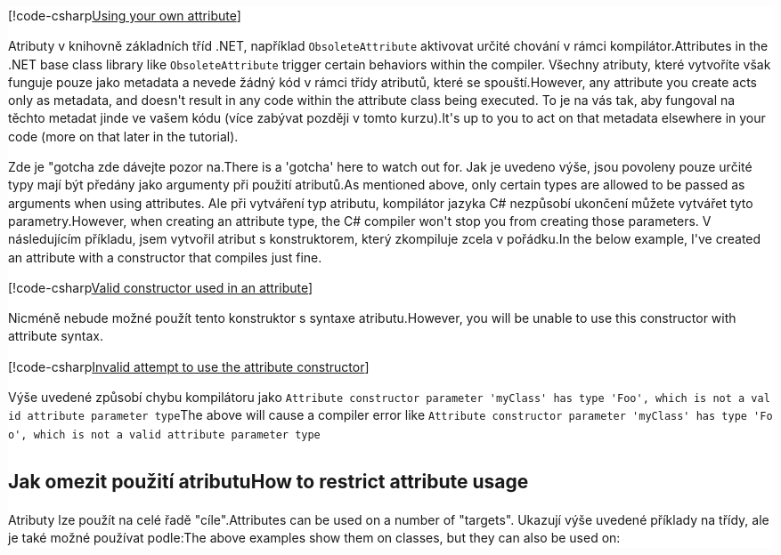 [!code-csharp[Using your own attribute](../../../samples/snippets/csharp/tutorials/attributes/Program.cs#CreateAttributeExample2)]

<span data-ttu-id="de831-143">Atributy v knihovně základních tříd .NET, například `ObsoleteAttribute` aktivovat určité chování v rámci kompilátor.</span><span class="sxs-lookup"><span data-stu-id="de831-143">Attributes in the .NET base class library like `ObsoleteAttribute` trigger certain behaviors within the compiler.</span></span> <span data-ttu-id="de831-144">Všechny atributy, které vytvoříte však funguje pouze jako metadata a nevede žádný kód v rámci třídy atributů, které se spouští.</span><span class="sxs-lookup"><span data-stu-id="de831-144">However, any attribute you create acts only as metadata, and doesn't result in any code within the attribute class being executed.</span></span> <span data-ttu-id="de831-145">To je na vás tak, aby fungoval na těchto metadat jinde ve vašem kódu (více zabývat později v tomto kurzu).</span><span class="sxs-lookup"><span data-stu-id="de831-145">It's up to you to act on that metadata elsewhere in your code (more on that later in the tutorial).</span></span>

<span data-ttu-id="de831-146">Zde je "gotcha zde dávejte pozor na.</span><span class="sxs-lookup"><span data-stu-id="de831-146">There is a 'gotcha' here to watch out for.</span></span> <span data-ttu-id="de831-147">Jak je uvedeno výše, jsou povoleny pouze určité typy mají být předány jako argumenty při použití atributů.</span><span class="sxs-lookup"><span data-stu-id="de831-147">As mentioned above, only certain types are allowed to be passed as arguments when using attributes.</span></span> <span data-ttu-id="de831-148">Ale při vytváření typ atributu, kompilátor jazyka C# nezpůsobí ukončení můžete vytvářet tyto parametry.</span><span class="sxs-lookup"><span data-stu-id="de831-148">However, when creating an attribute type, the C# compiler won't stop you from creating those parameters.</span></span> <span data-ttu-id="de831-149">V následujícím příkladu, jsem vytvořil atribut s konstruktorem, který zkompiluje zcela v pořádku.</span><span class="sxs-lookup"><span data-stu-id="de831-149">In the below example, I've created an attribute with a constructor that compiles just fine.</span></span>

[!code-csharp[Valid constructor used in an attribute](../../../samples/snippets/csharp/tutorials/attributes/Program.cs#AttributeGothca1)]

<span data-ttu-id="de831-150">Nicméně nebude možné použít tento konstruktor s syntaxe atributu.</span><span class="sxs-lookup"><span data-stu-id="de831-150">However, you will be unable to use this constructor with attribute syntax.</span></span>

[!code-csharp[Invalid attempt to use the attribute constructor](../../../samples/snippets/csharp/tutorials/attributes/Program.cs#AttributeGotcha2)]

<span data-ttu-id="de831-151">Výše uvedené způsobí chybu kompilátoru jako `Attribute constructor parameter 'myClass' has type 'Foo', which is not a valid attribute parameter type`</span><span class="sxs-lookup"><span data-stu-id="de831-151">The above will cause a compiler error like `Attribute constructor parameter 'myClass' has type 'Foo', which is not a valid attribute parameter type`</span></span>

## <a name="how-to-restrict-attribute-usage"></a><span data-ttu-id="de831-152">Jak omezit použití atributu</span><span class="sxs-lookup"><span data-stu-id="de831-152">How to restrict attribute usage</span></span>

<span data-ttu-id="de831-153">Atributy lze použít na celé řadě "cíle".</span><span class="sxs-lookup"><span data-stu-id="de831-153">Attributes can be used on a number of "targets".</span></span> <span data-ttu-id="de831-154">Ukazují výše uvedené příklady na třídy, ale je také možné používat podle:</span><span class="sxs-lookup"><span data-stu-id="de831-154">The above examples show them on classes, but they can also be used on:</span></span>

